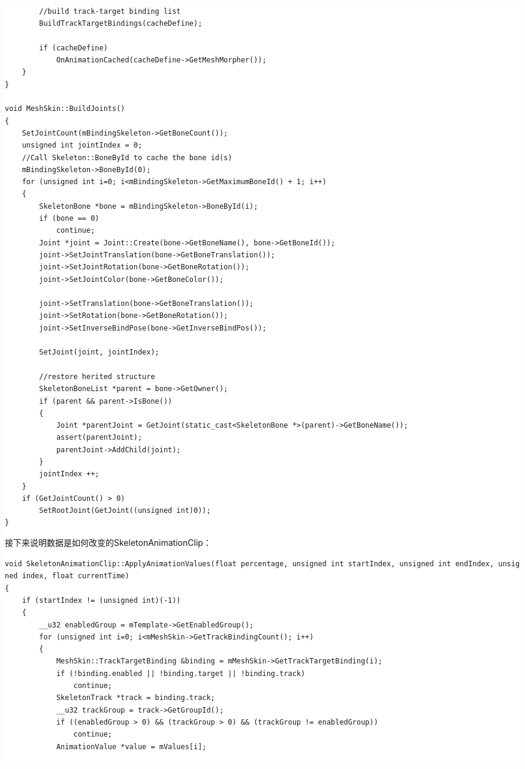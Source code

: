 ```
        //build track-target binding list
        BuildTrackTargetBindings(cacheDefine);
        
        if (cacheDefine)
            OnAnimationCached(cacheDefine->GetMeshMorpher());
    }
}

void MeshSkin::BuildJoints()
{
    SetJointCount(mBindingSkeleton->GetBoneCount());
    unsigned int jointIndex = 0;
    //Call Skeleton::BoneById to cache the bone id(s)
    mBindingSkeleton->BoneById(0);
    for (unsigned int i=0; i<mBindingSkeleton->GetMaximumBoneId() + 1; i++)
    {
        SkeletonBone *bone = mBindingSkeleton->BoneById(i);
        if (bone == 0)
            continue;
        Joint *joint = Joint::Create(bone->GetBoneName(), bone->GetBoneId());
        joint->SetJointTranslation(bone->GetBoneTranslation());
        joint->SetJointRotation(bone->GetBoneRotation());
        joint->SetJointColor(bone->GetBoneColor());

        joint->SetTranslation(bone->GetBoneTranslation());
        joint->SetRotation(bone->GetBoneRotation());
        joint->SetInverseBindPose(bone->GetInverseBindPos());

        SetJoint(joint, jointIndex);
        
        //restore herited structure
        SkeletonBoneList *parent = bone->GetOwner();
        if (parent && parent->IsBone())
        {
            Joint *parentJoint = GetJoint(static_cast<SkeletonBone *>(parent)->GetBoneName());
            assert(parentJoint);
            parentJoint->AddChild(joint);
        }
        jointIndex ++;
    }
    if (GetJointCount() > 0)
        SetRootJoint(GetJoint((unsigned int)0));
}
```

接下来说明数据是如何改变的SkeletonAnimationClip：  
```
void SkeletonAnimationClip::ApplyAnimationValues(float percentage, unsigned int startIndex, unsigned int endIndex, unsigned index, float currentTime)
{
    if (startIndex != (unsigned int)(-1))
    {
        __u32 enabledGroup = mTemplate->GetEnabledGroup();
        for (unsigned int i=0; i<mMeshSkin->GetTrackBindingCount(); i++)
        {
            MeshSkin::TrackTargetBinding &binding = mMeshSkin->GetTrackTargetBinding(i);
            if (!binding.enabled || !binding.target || !binding.track)
                continue;
            SkeletonTrack *track = binding.track;
            __u32 trackGroup = track->GetGroupId();
            if ((enabledGroup > 0) && (trackGroup > 0) && (trackGroup != enabledGroup))
                continue;
            AnimationValue *value = mValues[i];
            
```